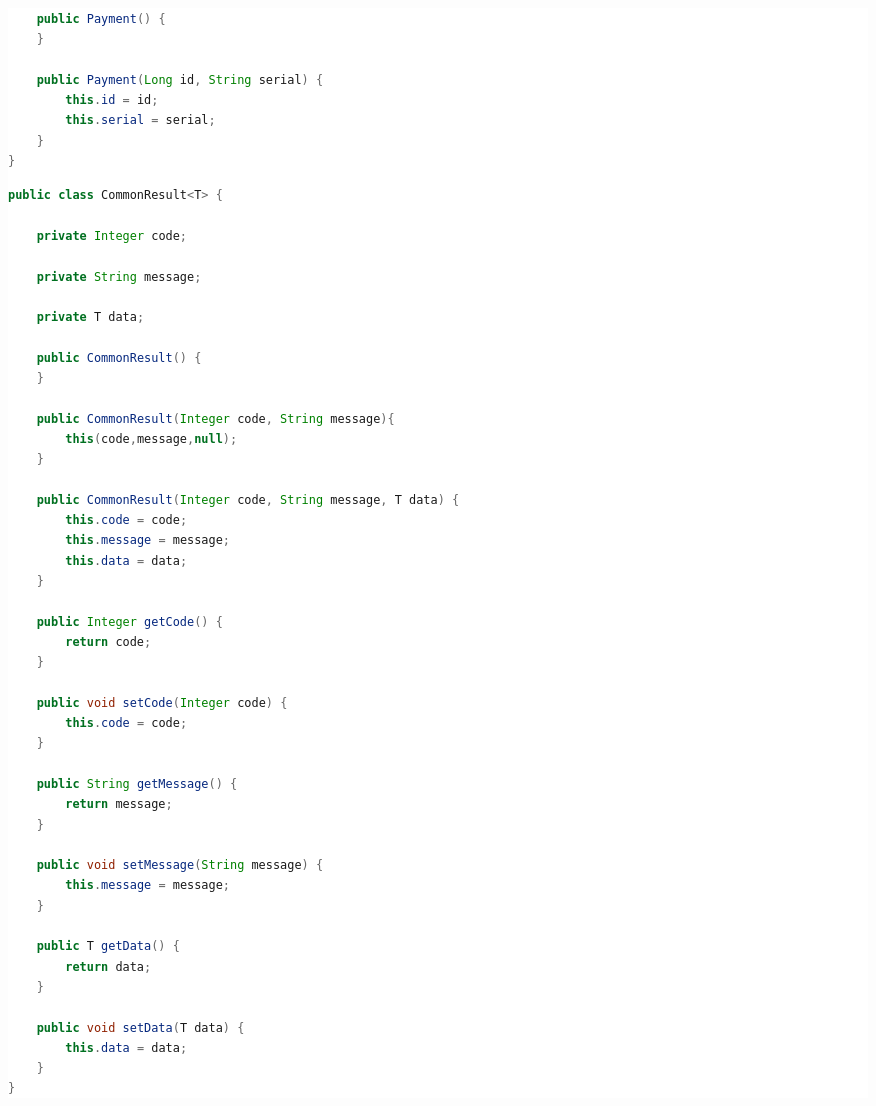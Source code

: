 ```java
    public Payment() {
    }

    public Payment(Long id, String serial) {
        this.id = id;
        this.serial = serial;
    }
}
```

```java
public class CommonResult<T> {

    private Integer code;

    private String message;

    private T data;

    public CommonResult() {
    }

    public CommonResult(Integer code, String message){
        this(code,message,null);
    }

    public CommonResult(Integer code, String message, T data) {
        this.code = code;
        this.message = message;
        this.data = data;
    }

    public Integer getCode() {
        return code;
    }

    public void setCode(Integer code) {
        this.code = code;
    }

    public String getMessage() {
        return message;
    }

    public void setMessage(String message) {
        this.message = message;
    }

    public T getData() {
        return data;
    }

    public void setData(T data) {
        this.data = data;
    }
}
```
